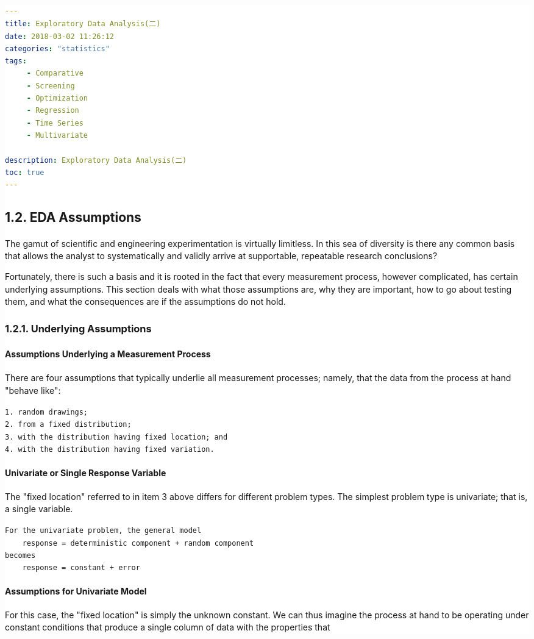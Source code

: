 ```yaml
---
title: Exploratory Data Analysis(二)
date: 2018-03-02 11:26:12
categories: "statistics"
tags:
     - Comparative
     - Screening
     - Optimization
     - Regression
     - Time Series
     - Multivariate

description: Exploratory Data Analysis(二)
toc: true
---
```

## 1.2. EDA Assumptions
The gamut of scientific and engineering experimentation is virtually limitless. In this sea of diversity is there any common basis that allows the analyst to systematically and validly arrive at supportable, repeatable research conclusions?

Fortunately, there is such a basis and it is rooted in the fact that every measurement process, however complicated, has certain underlying assumptions. This section deals with what those assumptions are, why they are important, how to go about testing them, and what the consequences are if the assumptions do not hold.

### 1.2.1. Underlying Assumptions
#### Assumptions Underlying a Measurement Process
There are four assumptions that typically underlie all measurement processes; namely, that the data from the process at hand "behave like":

	1. random drawings;
	2. from a fixed distribution;
	3. with the distribution having fixed location; and
	4. with the distribution having fixed variation.

#### Univariate or Single Response Variable
The "fixed location" referred to in item 3 above differs for different problem types. The simplest problem type is univariate; that is, a single variable.

    For the univariate problem, the general model
    	response = deterministic component + random component
    becomes
    	response = constant + error

#### Assumptions for Univariate Model
For this case, the "fixed location" is simply the unknown constant. We can thus imagine the process at hand to be operating under constant conditions that produce a single column of data with the properties that
